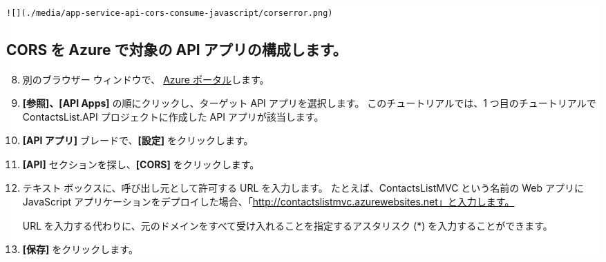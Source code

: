     ![](./media/app-service-api-cors-consume-javascript/corserror.png)

## <a id="corsconfig"></a> CORS を Azure で対象の API アプリの構成します。

8. 別のブラウザー ウィンドウで、 [Azure ポータル](https://portal.azure.com/)します。

9. **[参照]、[API Apps]** の順にクリックし、ターゲット API アプリを選択します。 このチュートリアルでは、1 つ目のチュートリアルで ContactsList.API プロジェクトに作成した API アプリが該当します。

10. **[API アプリ]** ブレードで、**[設定]** をクリックします。

11. **[API]** セクションを探し、**[CORS]** をクリックします。

12. テキスト ボックスに、呼び出し元として許可する URL を入力します。 たとえば、ContactsListMVC という名前の Web アプリに JavaScript アプリケーションをデプロイした場合、「http://contactslistmvc.azurewebsites.net」と入力します。

    URL を入力する代わりに、元のドメインをすべて受け入れることを指定するアスタリスク (*) を入力することができます。

13. **[保存]** をクリックします。

